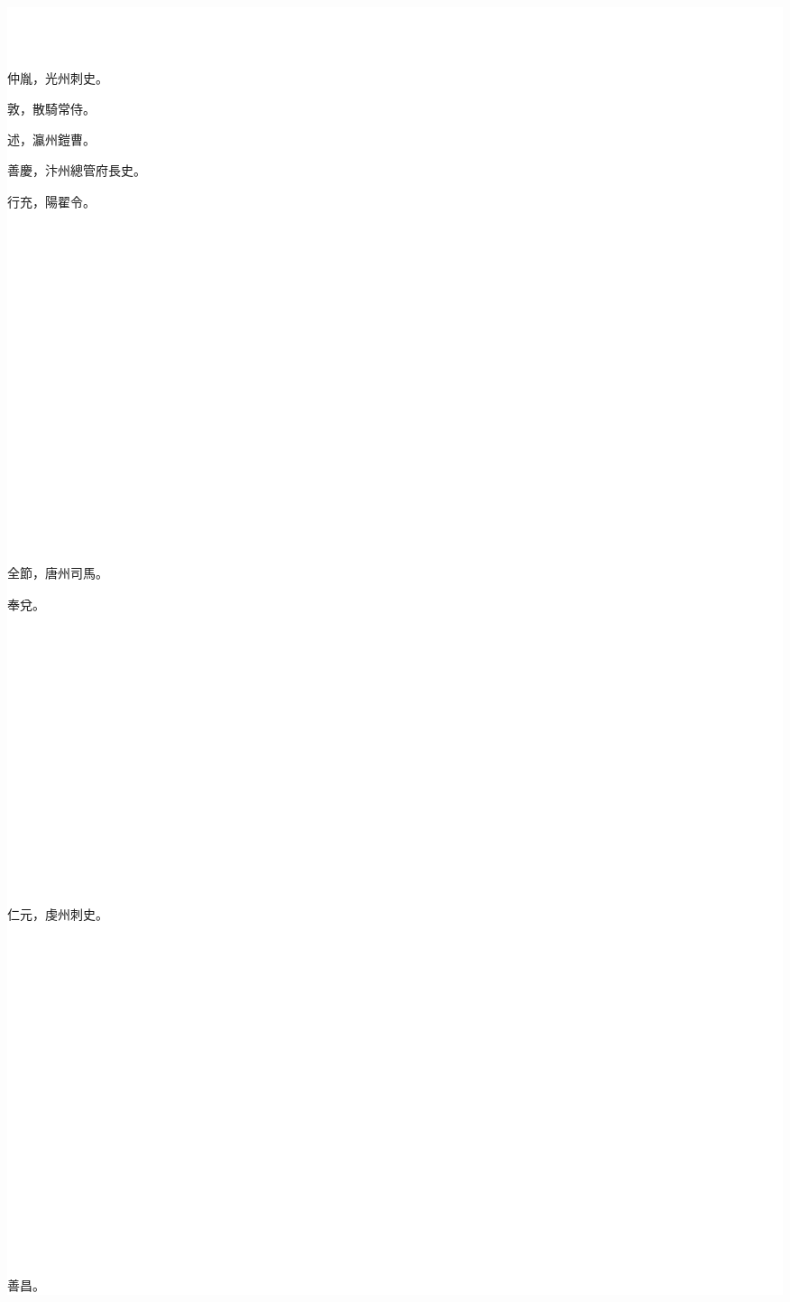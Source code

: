 
　 

　 

仲胤，光州刺史。

敦，散騎常侍。

述，瀛州鎧曹。

善慶，汴州總管府長史。

行充，陽翟令。

　 

　 

　 

　

　 

　 

　 

　 

　 

　 

　 

全節，唐州司馬。

奉兌。

　 

　 

　

　 

　 

　 

　 

　 

　 

仁元，虔州刺史。

　 

　 

　 

　 

　

　 

　 

　 

　 

　 

　 

善昌。
